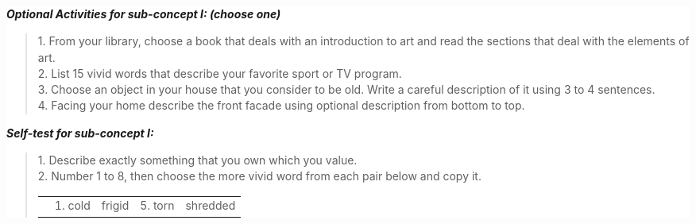 </blockquote>
<p>
<b>
<i>
<i>
Optional Activities
</i>
for sub-concept I: (choose one)
</i>
</b>
<br/>
</p>
<blockquote>
<dl>
<dt>
1. From your library, choose a book that deals with an introduction to art and read the sections that deal with the elements of art.
<dt>
2. List 15 vivid words that describe your favorite sport or TV program.
<dt>
3. Choose an object in your house that you consider to be old. Write a careful description of it using 3 to 4 sentences.
<dt>
4. Facing your home describe the front facade using optional description from bottom to top.
</dt>
</dt>
</dt>
</dt>
</dl>
</blockquote>
<p>
<b>
<i>
<i>
Self-test
</i>
for sub-concept I:
</i>
</b>
<br/>
</p>
<blockquote>
<dl>
<dt>
1. Describe exactly something that you own which you value.
<dt>
2. Number 1 to 8, then choose the more vivid word from each pair below and copy it.
<dt>
<table border="0">
<tr>
<td>
</td>
<td>
1. cold
</td>
<td>
frigid
</td>
<td>
5. torn
</td>
<td>
shredded
</td>